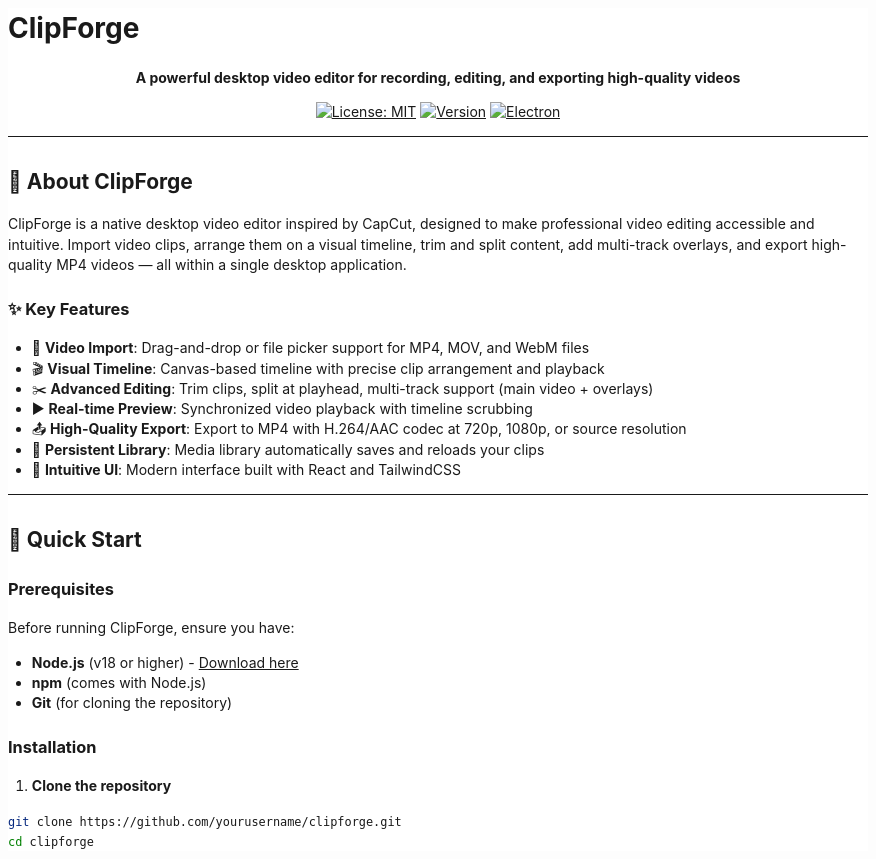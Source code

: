 # ClipForge

<div align="center">
  
**A powerful desktop video editor for recording, editing, and exporting high-quality videos**

[![License: MIT](https://img.shields.io/badge/License-MIT-yellow.svg)](https://opensource.org/licenses/MIT)
[![Version](https://img.shields.io/badge/version-1.0.0-blue.svg)](https://github.com/yourusername/clipforge)
[![Electron](https://img.shields.io/badge/Electron-39.0.0-47848F.svg)](https://www.electronjs.org/)

</div>

---

## 🎥 About ClipForge

ClipForge is a native desktop video editor inspired by CapCut, designed to make professional video editing accessible and intuitive. Import video clips, arrange them on a visual timeline, trim and split content, add multi-track overlays, and export high-quality MP4 videos — all within a single desktop application.

### ✨ Key Features

- 📂 **Video Import**: Drag-and-drop or file picker support for MP4, MOV, and WebM files
- 🎬 **Visual Timeline**: Canvas-based timeline with precise clip arrangement and playback
- ✂️ **Advanced Editing**: Trim clips, split at playhead, multi-track support (main video + overlays)
- ▶️ **Real-time Preview**: Synchronized video playback with timeline scrubbing
- 📤 **High-Quality Export**: Export to MP4 with H.264/AAC codec at 720p, 1080p, or source resolution
- 💾 **Persistent Library**: Media library automatically saves and reloads your clips
- 🎯 **Intuitive UI**: Modern interface built with React and TailwindCSS

---

## 🚀 Quick Start

### Prerequisites

Before running ClipForge, ensure you have:

- **Node.js** (v18 or higher) - [Download here](https://nodejs.org/)
- **npm** (comes with Node.js)
- **Git** (for cloning the repository)

### Installation

1. **Clone the repository**
```bash
git clone https://github.com/yourusername/clipforge.git
cd clipforge
```
